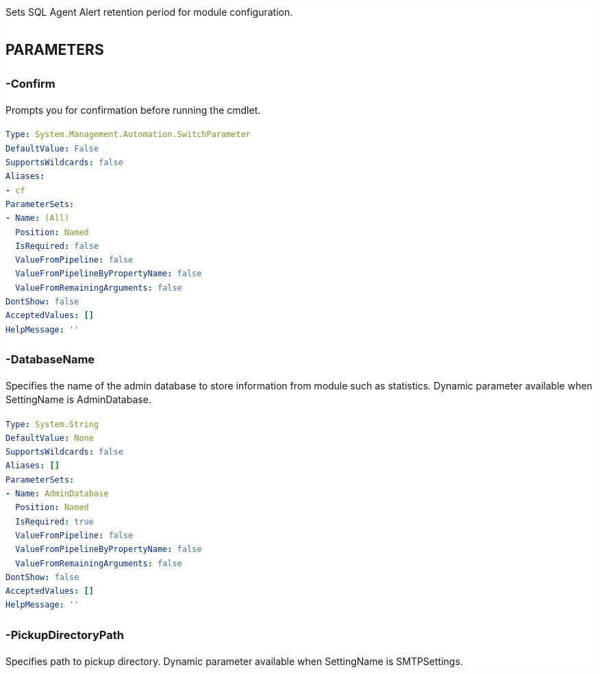Sets SQL Agent Alert retention period for module configuration.

## PARAMETERS

### -Confirm

Prompts you for confirmation before running the cmdlet.

```yaml
Type: System.Management.Automation.SwitchParameter
DefaultValue: False
SupportsWildcards: false
Aliases:
- cf
ParameterSets:
- Name: (All)
  Position: Named
  IsRequired: false
  ValueFromPipeline: false
  ValueFromPipelineByPropertyName: false
  ValueFromRemainingArguments: false
DontShow: false
AcceptedValues: []
HelpMessage: ''
```

### -DatabaseName

Specifies the name of the admin database to store information from module such as statistics.
Dynamic parameter available when SettingName is AdminDatabase.

```yaml
Type: System.String
DefaultValue: None
SupportsWildcards: false
Aliases: []
ParameterSets:
- Name: AdminDatabase
  Position: Named
  IsRequired: true
  ValueFromPipeline: false
  ValueFromPipelineByPropertyName: false
  ValueFromRemainingArguments: false
DontShow: false
AcceptedValues: []
HelpMessage: ''
```

### -PickupDirectoryPath

Specifies path to pickup directory.
Dynamic parameter available when SettingName is SMTPSettings.
